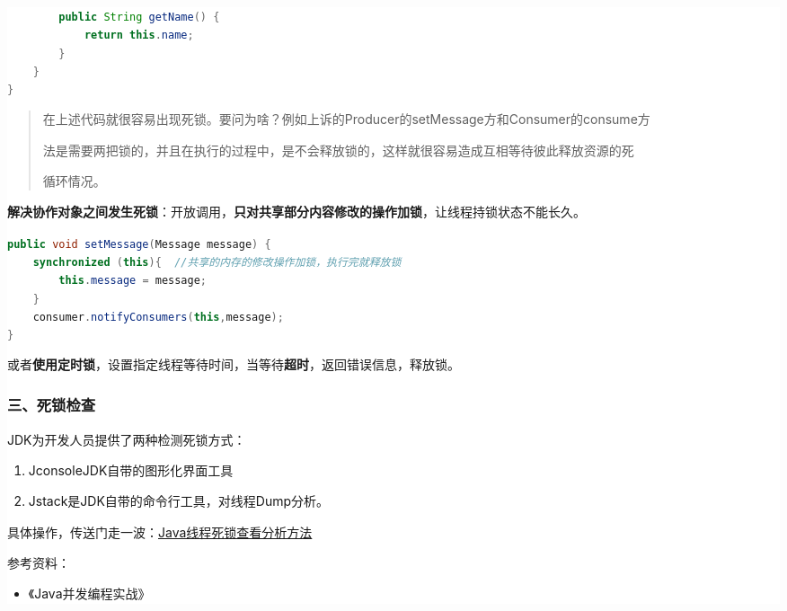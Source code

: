```java
        public String getName() {
            return this.name;
        }
    }
}
```

> 在上述代码就很容易出现死锁。要问为啥？例如上诉的Producer的setMessage方和Consumer的consume方
>
> 法是需要两把锁的，并且在执行的过程中，是不会释放锁的，这样就很容易造成互相等待彼此释放资源的死
>
> 循环情况。

**解决协作对象之间发生死锁**：开放调用，**只对共享部分内容修改的操作加锁**，让线程持锁状态不能长久。

```java
public void setMessage(Message message) {
    synchronized (this){  //共享的内存的修改操作加锁，执行完就释放锁
    	this.message = message;
    }
	consumer.notifyConsumers(this,message);
}
```

或者**使用定时锁**，设置指定线程等待时间，当等待**超时**，返回错误信息，释放锁。



### 三、死锁检查

JDK为开发人员提供了两种检测死锁方式：

1. JconsoleJDK自带的图形化界面工具

2. Jstack是JDK自带的命令行工具，对线程Dump分析。

具体操作，传送门走一波：<a href="https://www.cnblogs.com/flyingeagle/articles/6853167.html">[Java线程死锁查看分析方法](https://www.cnblogs.com/flyingeagle/articles/6853167.html)</a>



参考资料：

- 《Java并发编程实战》
